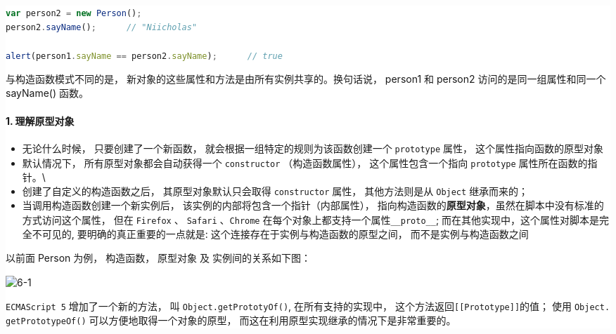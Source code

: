 ```js
var person2 = new Person();
person2.sayName();      // "Niicholas"

alert(person1.sayName == person2.sayName);      // true
```

与构造函数模式不同的是， 新对象的这些属性和方法是由所有实例共享的。换句话说， person1 和 person2 访问的是同一组属性和同一个 sayName() 函数。

#### 1. 理解原型对象

- 无论什么时候， 只要创建了一个新函数， 就会根据一组特定的规则为该函数创建一个 `prototype` 属性， 这个属性指向函数的原型对象
- 默认情况下， 所有原型对象都会自动获得一个 `constructor` （构造函数属性）， 这个属性包含一个指向 `prototype` 属性所在函数的指针。\
- 创建了自定义的构造函数之后， 其原型对象默认只会取得 `constructor` 属性， 其他方法则是从 `Object` 继承而来的；
- 当调用构造函数创建一个新实例后， 该实例的内部将包含一个指针（内部属性）， 指向构造函数的**原型对象**，虽然在脚本中没有标准的方式访问这个属性， 但在 `Firefox` 、 `Safari` 、`Chrome` 在每个对象上都支持一个属性`__proto__`; 而在其他实现中，这个属性对脚本是完全不可见的, 要明确的真正重要的一点就是: 这个连接存在于实例与构造函数的原型之间， 而不是实例与构造函数之间

以前面 Person 为例， 构造函数， 原型对象 及 实例间的关系如下图：

![6-1](https://catsjuice.cn/index/src/markdown/front-end/201905111145.png "图-1")

`ECMAScript 5` 增加了一个新的方法， 叫 `Object.getPrototyOf()`, 在所有支持的实现中， 这个方法返回`[[Prototype]]`的值； 使用 `Object.getPrototypeOf()` 可以方便地取得一个对象的原型， 而这在利用原型实现继承的情况下是非常重要的。
